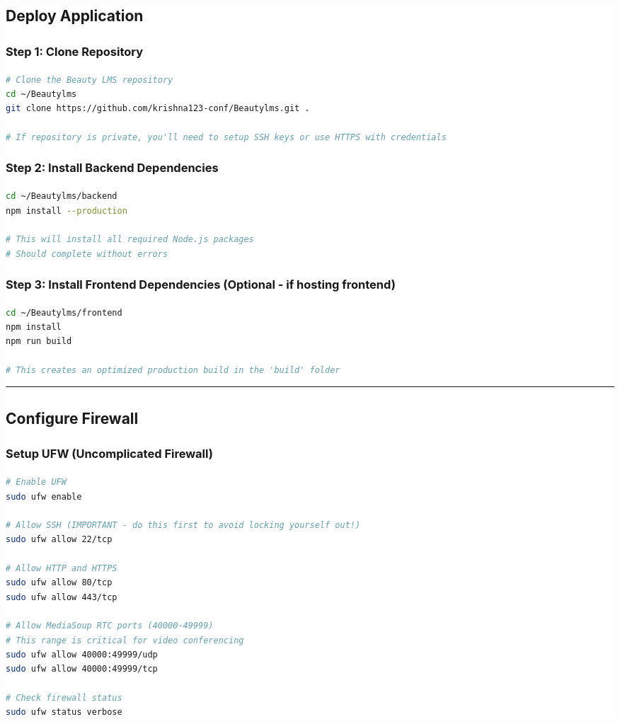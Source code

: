 ## Deploy Application

### Step 1: Clone Repository

```bash
# Clone the Beauty LMS repository
cd ~/Beautylms
git clone https://github.com/krishna123-conf/Beautylms.git .

# If repository is private, you'll need to setup SSH keys or use HTTPS with credentials
```

### Step 2: Install Backend Dependencies

```bash
cd ~/Beautylms/backend
npm install --production

# This will install all required Node.js packages
# Should complete without errors
```

### Step 3: Install Frontend Dependencies (Optional - if hosting frontend)

```bash
cd ~/Beautylms/frontend
npm install
npm run build

# This creates an optimized production build in the 'build' folder
```

---

## Configure Firewall

### Setup UFW (Uncomplicated Firewall)

```bash
# Enable UFW
sudo ufw enable

# Allow SSH (IMPORTANT - do this first to avoid locking yourself out!)
sudo ufw allow 22/tcp

# Allow HTTP and HTTPS
sudo ufw allow 80/tcp
sudo ufw allow 443/tcp

# Allow MediaSoup RTC ports (40000-49999)
# This range is critical for video conferencing
sudo ufw allow 40000:49999/udp
sudo ufw allow 40000:49999/tcp

# Check firewall status
sudo ufw status verbose
```
